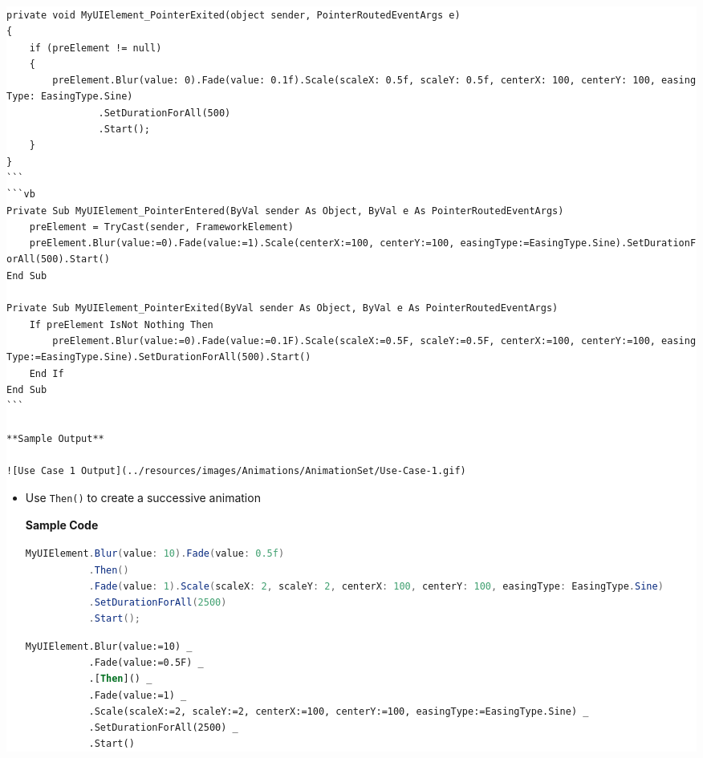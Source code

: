     private void MyUIElement_PointerExited(object sender, PointerRoutedEventArgs e)
    {
        if (preElement != null)
        {
            preElement.Blur(value: 0).Fade(value: 0.1f).Scale(scaleX: 0.5f, scaleY: 0.5f, centerX: 100, centerY: 100, easingType: EasingType.Sine)
                    .SetDurationForAll(500)
                    .Start();
        }
    }
    ```
    ```vb
    Private Sub MyUIElement_PointerEntered(ByVal sender As Object, ByVal e As PointerRoutedEventArgs)
        preElement = TryCast(sender, FrameworkElement)
        preElement.Blur(value:=0).Fade(value:=1).Scale(centerX:=100, centerY:=100, easingType:=EasingType.Sine).SetDurationForAll(500).Start()
    End Sub

    Private Sub MyUIElement_PointerExited(ByVal sender As Object, ByVal e As PointerRoutedEventArgs)
        If preElement IsNot Nothing Then
            preElement.Blur(value:=0).Fade(value:=0.1F).Scale(scaleX:=0.5F, scaleY:=0.5F, centerX:=100, centerY:=100, easingType:=EasingType.Sine).SetDurationForAll(500).Start()
        End If
    End Sub
    ```

    **Sample Output**

    ![Use Case 1 Output](../resources/images/Animations/AnimationSet/Use-Case-1.gif)
- Use `Then()` to create a successive animation

    **Sample Code**

    ```csharp
    MyUIElement.Blur(value: 10).Fade(value: 0.5f)
               .Then()
               .Fade(value: 1).Scale(scaleX: 2, scaleY: 2, centerX: 100, centerY: 100, easingType: EasingType.Sine)
               .SetDurationForAll(2500)
               .Start();
    ```
    ```vb
    MyUIElement.Blur(value:=10) _
               .Fade(value:=0.5F) _
               .[Then]() _
               .Fade(value:=1) _
               .Scale(scaleX:=2, scaleY:=2, centerX:=100, centerY:=100, easingType:=EasingType.Sine) _
               .SetDurationForAll(2500) _
               .Start()
    ```
